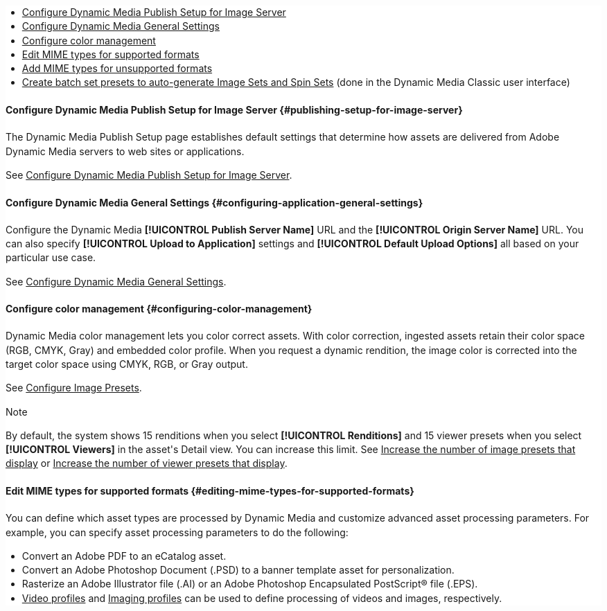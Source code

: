 

* [Configure Dynamic Media Publish Setup for Image Server](/help/assets/dm-publish-settings.md)
* [Configure Dynamic Media General Settings](/help/assets/dm-general-settings.md)
* [Configure color management](#configuring-color-management)
* [Edit MIME types for supported formats](#editing-mime-types-for-supported-formats)
* [Add MIME types for unsupported formats](#adding-mime-types-for-unsupported-formats)
* [Create batch set presets to auto-generate Image Sets and Spin Sets](#creating-batch-set-presets-to-auto-generate-image-sets-and-spin-sets) (done in the Dynamic Media Classic user interface)

#### Configure Dynamic Media Publish Setup for Image Server {#publishing-setup-for-image-server} 

The Dynamic Media Publish Setup page establishes default settings that determine how assets are delivered from Adobe Dynamic Media servers to web sites or applications.

See [Configure Dynamic Media Publish Setup for Image Server](/help/assets/dm-publish-settings.md).

#### Configure Dynamic Media General Settings {#configuring-application-general-settings}

Configure the Dynamic Media **[!UICONTROL Publish Server Name]** URL and the **[!UICONTROL Origin Server Name]** URL. You can also specify **[!UICONTROL Upload to Application]** settings and **[!UICONTROL Default Upload Options]** all based on your particular use case.

See [Configure Dynamic Media General Settings](/help/assets/dm-general-settings.md).

#### Configure color management {#configuring-color-management}

Dynamic Media color management lets you color correct assets. With color correction, ingested assets retain their color space (RGB, CMYK, Gray) and embedded color profile. When you request a dynamic rendition, the image color is corrected into the target color space using CMYK, RGB, or Gray output.

See [Configure Image Presets](/help/assets/managing-image-presets.md).

>[!NOTE]
>
>By default, the system shows 15 renditions when you select **[!UICONTROL Renditions]** and 15 viewer presets when you select **[!UICONTROL Viewers]** in the asset's Detail view. You can increase this limit. See [Increase the number of image presets that display](/help/assets/managing-image-presets.md#increasing-or-decreasing-the-number-of-image-presets-that-display) or [Increase the number of viewer presets that display](/help/assets/managing-viewer-presets.md#increasing-the-number-of-viewer-presets-that-display).

#### Edit MIME types for supported formats {#editing-mime-types-for-supported-formats}

You can define which asset types are processed by Dynamic Media and customize advanced asset processing parameters. For example, you can specify asset processing parameters to do the following:

* Convert an Adobe PDF to an eCatalog asset.
* Convert an Adobe Photoshop Document (.PSD) to a banner template asset for personalization.
* Rasterize an Adobe Illustrator file (.AI) or an Adobe Photoshop Encapsulated PostScript&reg; file (.EPS).
* [Video profiles](/help/assets/video-profiles.md) and [Imaging profiles](/help/assets/image-profiles.md) can be used to define processing of videos and images, respectively.
